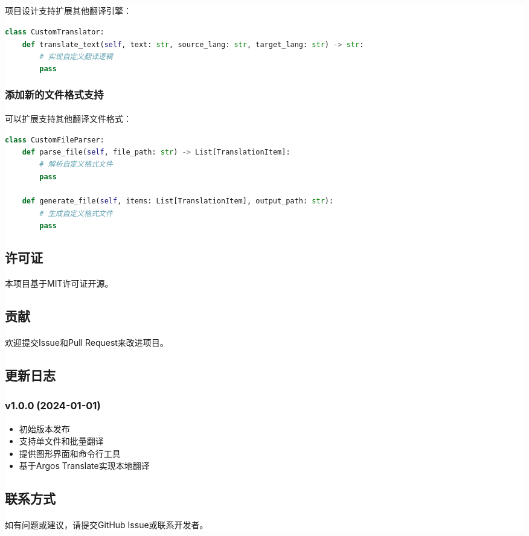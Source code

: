 项目设计支持扩展其他翻译引擎：

```python
class CustomTranslator:
    def translate_text(self, text: str, source_lang: str, target_lang: str) -> str:
        # 实现自定义翻译逻辑
        pass
```

### 添加新的文件格式支持

可以扩展支持其他翻译文件格式：

```python
class CustomFileParser:
    def parse_file(self, file_path: str) -> List[TranslationItem]:
        # 解析自定义格式文件
        pass
    
    def generate_file(self, items: List[TranslationItem], output_path: str):
        # 生成自定义格式文件
        pass
```

## 许可证

本项目基于MIT许可证开源。

## 贡献

欢迎提交Issue和Pull Request来改进项目。

## 更新日志

### v1.0.0 (2024-01-01)
- 初始版本发布
- 支持单文件和批量翻译
- 提供图形界面和命令行工具
- 基于Argos Translate实现本地翻译

## 联系方式

如有问题或建议，请提交GitHub Issue或联系开发者。